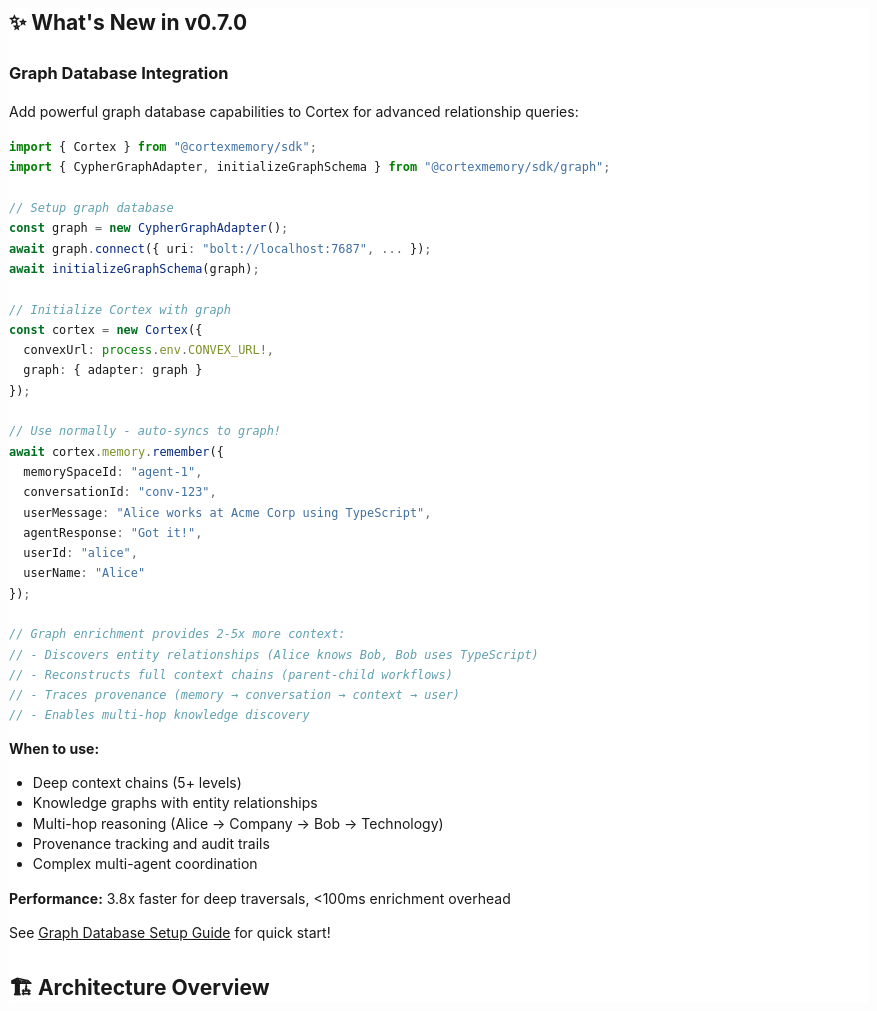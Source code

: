 ## ✨ What's New in v0.7.0

### Graph Database Integration

Add powerful graph database capabilities to Cortex for advanced relationship queries:

```typescript
import { Cortex } from "@cortexmemory/sdk";
import { CypherGraphAdapter, initializeGraphSchema } from "@cortexmemory/sdk/graph";

// Setup graph database
const graph = new CypherGraphAdapter();
await graph.connect({ uri: "bolt://localhost:7687", ... });
await initializeGraphSchema(graph);

// Initialize Cortex with graph
const cortex = new Cortex({
  convexUrl: process.env.CONVEX_URL!,
  graph: { adapter: graph }
});

// Use normally - auto-syncs to graph!
await cortex.memory.remember({
  memorySpaceId: "agent-1",
  conversationId: "conv-123",
  userMessage: "Alice works at Acme Corp using TypeScript",
  agentResponse: "Got it!",
  userId: "alice",
  userName: "Alice"
});

// Graph enrichment provides 2-5x more context:
// - Discovers entity relationships (Alice knows Bob, Bob uses TypeScript)
// - Reconstructs full context chains (parent-child workflows)
// - Traces provenance (memory → conversation → context → user)
// - Enables multi-hop knowledge discovery
```

**When to use:**

- Deep context chains (5+ levels)
- Knowledge graphs with entity relationships
- Multi-hop reasoning (Alice → Company → Bob → Technology)
- Provenance tracking and audit trails
- Complex multi-agent coordination

**Performance:** 3.8x faster for deep traversals, <100ms enrichment overhead

See [Graph Database Setup Guide](./Documentation/07-advanced-topics/05-graph-database-setup.md) for quick start!

## 🏗️ Architecture Overview
